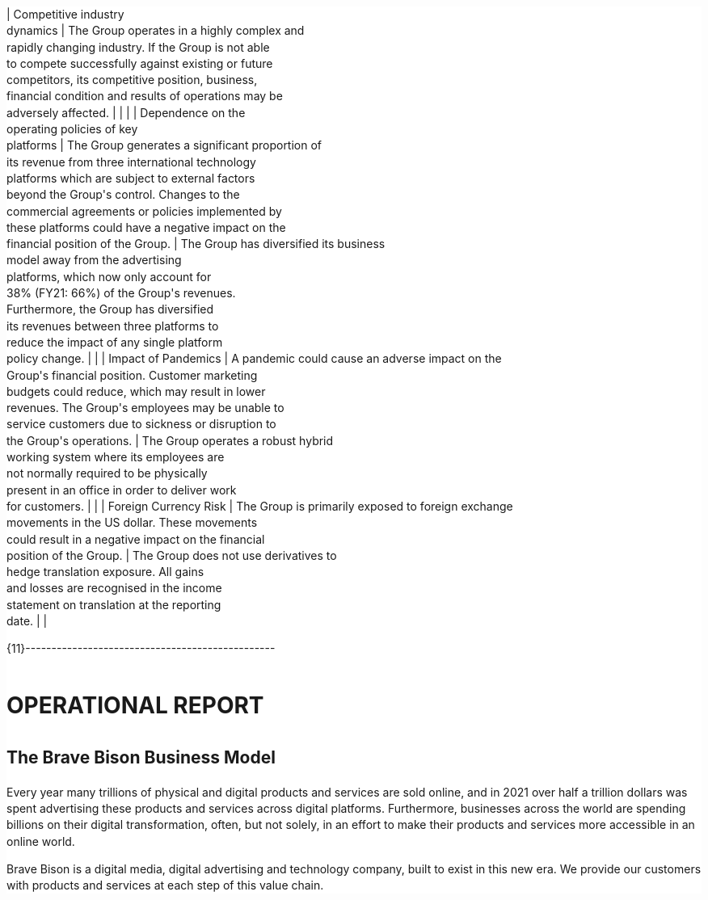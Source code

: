 | Competitive industry<br>dynamics                            | The Group operates in a highly complex and<br>rapidly changing industry. If the Group is not able<br>to compete successfully against existing or future<br>competitors, its competitive position, business,<br>financial condition and results of operations may be<br>adversely affected.                                                                                                                                                                                                                                                   |                                                                                                                                                                                                                                                                                                                                                                                                                                                                                                                                                                                                                                                                                                                                          |  |
| Dependence on the<br>operating policies of key<br>platforms | The Group generates a significant proportion of<br>its revenue from three international technology<br>platforms which are subject to external factors<br>beyond the Group's control. Changes to the<br>commercial agreements or policies implemented by<br>these platforms could have a negative impact on the<br>financial position of the Group.                                                                                                                                                                                           | The Group has diversified its business<br>model away from the advertising<br>platforms, which now only account for<br>38% (FY21: 66%) of the Group's revenues.<br>Furthermore, the Group has diversified<br>its revenues between three platforms to<br>reduce the impact of any single platform<br>policy change.                                                                                                                                                                                                                                                                                                                                                                                                                        |  |
| Impact of Pandemics                                         | A pandemic could cause an adverse impact on the<br>Group's financial position. Customer marketing<br>budgets could reduce, which may result in lower<br>revenues. The Group's employees may be unable to<br>service customers due to sickness or disruption to<br>the Group's operations.                                                                                                                                                                                                                                                    | The Group operates a robust hybrid<br>working system where its employees are<br>not normally required to be physically<br>present in an office in order to deliver work<br>for customers.                                                                                                                                                                                                                                                                                                                                                                                                                                                                                                                                                |  |
| Foreign Currency Risk                                       | The Group is primarily exposed to foreign exchange<br>movements in the US dollar. These movements<br>could result in a negative impact on the financial<br>position of the Group.                                                                                                                                                                                                                                                                                                                                                            | The Group does not use derivatives to<br>hedge translation exposure. All gains<br>and losses are recognised in the income<br>statement on translation at the reporting<br>date.                                                                                                                                                                                                                                                                                                                                                                                                                                                                                                                                                          |  |

{11}------------------------------------------------

# **OPERATIONAL REPORT**

## **The Brave Bison Business Model**

Every year many trillions of physical and digital products and services are sold online, and in 2021 over half a trillion dollars was spent advertising these products and services across digital platforms. Furthermore, businesses across the world are spending billions on their digital transformation, often, but not solely, in an effort to make their products and services more accessible in an online world.

Brave Bison is a digital media, digital advertising and technology company, built to exist in this new era. We provide our customers with products and services at each step of this value chain.
